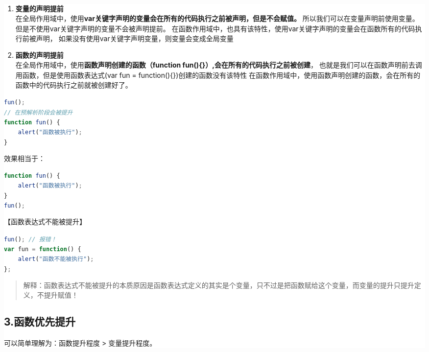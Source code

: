 1. **变量的声明提前**  
   在全局作用域中，使用**var关键字声明的变量会在所有的代码执行之前被声明，但是不会赋值。**  所以我们可以在变量声明前使用变量。但是不使用var关键字声明的变量不会被声明提前。   在函数作用域中，也具有该特性，使用var关键字声明的变量会在函数所有的代码执行前被声明，  如果没有使用var关键字声明变量，则变量会变成全局变量

2. **函数的声明提前**  
   在全局作用域中，使用**函数声明创建的函数（function fun(){}）,会在所有的代码执行之前被创建**，  也就是我们可以在函数声明前去调用函数，但是使用函数表达式(var fun = function(){})创建的函数没有该特性 在函数作用域中，使用函数声明创建的函数，会在所有的函数中的代码执行之前就被创建好了。

```javascript
fun();
// 在预解析阶段会被提升
function fun() {
    alert("函数被执行");
}
```

效果相当于：

```javascript
function fun() {
    alert("函数被执行");
}
fun();
```

【函数表达式不能被提升】

```javascript
fun(); // 报错！
var fun = function() {
    alert("函数不能被执行");
};
```

> 解释：函数表达式不能被提升的本质原因是函数表达式定义的其实是个变量，只不过是把函数赋给这个变量，而变量的提升只提升定义，不提升赋值！

## 3.函数优先提升

可以简单理解为：函数提升程度 > 变量提升程度。
